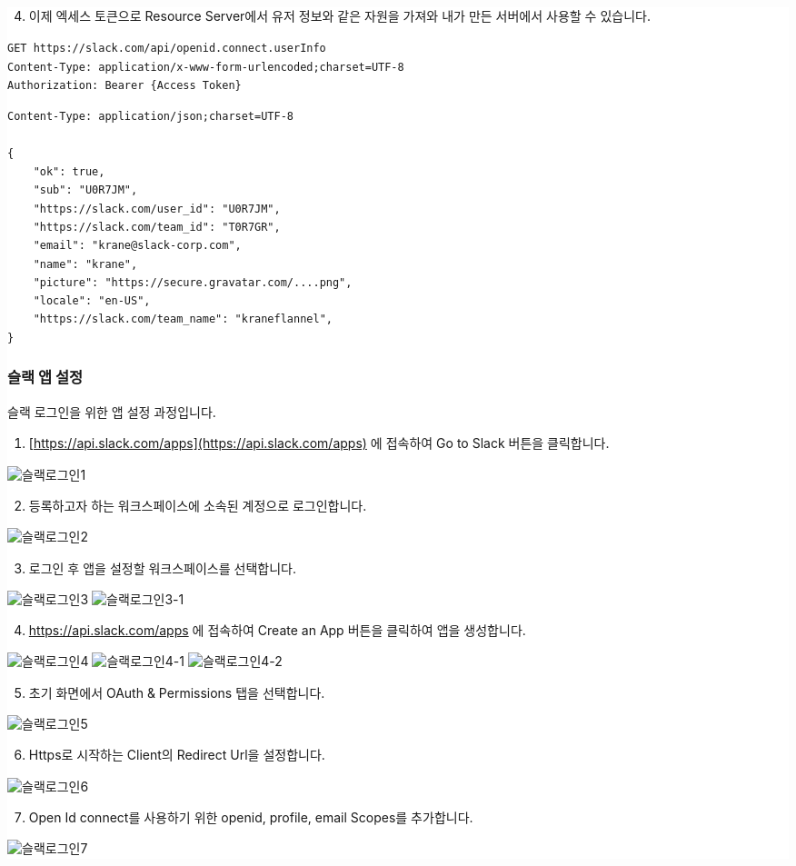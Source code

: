 4. 이제 엑세스 토큰으로  Resource Server에서 유저 정보와 같은 자원을 가져와 내가 만든 서버에서 사용할 수 있습니다.
```
GET https://slack.com/api/openid.connect.userInfo
Content-Type: application/x-www-form-urlencoded;charset=UTF-8
Authorization: Bearer {Access Token}
```
```
Content-Type: application/json;charset=UTF-8

{
    "ok": true,
    "sub": "U0R7JM",
    "https://slack.com/user_id": "U0R7JM",
    "https://slack.com/team_id": "T0R7GR",
    "email": "krane@slack-corp.com",
    "name": "krane",
    "picture": "https://secure.gravatar.com/....png",
    "locale": "en-US",
    "https://slack.com/team_name": "kraneflannel",
}
```

### 슬랙 앱 설정

슬랙 로그인을 위한 앱 설정 과정입니다.

1. [https://api.slack.com/apps](https://api.slack.com/apps) 에 접속하여 Go to Slack 버튼을 클릭합니다.
<img width="1302" alt="슬랙로그인1" src="https://user-images.githubusercontent.com/76774809/197389569-4191206a-58b7-4a16-a092-c5bbe07ff244.png">

2. 등록하고자 하는 워크스페이스에 소속된 계정으로 로그인합니다.
<img width="1059" alt="슬랙로그인2" src="https://user-images.githubusercontent.com/76774809/197389582-070c9492-05b0-4f5a-b4b6-f8b875393cab.png">

3. 로그인 후 앱을 설정할 워크스페이스를 선택합니다.
<img width="1078" alt="슬랙로그인3" src="https://user-images.githubusercontent.com/76774809/197389590-578efa80-4d4b-467e-85ba-59b39ae1157e.png">
<img width="1139" alt="슬랙로그인3-1" src="https://user-images.githubusercontent.com/76774809/197389597-28febdeb-dc80-4732-b888-3794998460f9.png">

4. https://api.slack.com/apps 에 접속하여 Create an App 버튼을 클릭하여 앱을 생성합니다.
<img width="1122" alt="슬랙로그인4" src="https://user-images.githubusercontent.com/76774809/197389610-8854be26-eeba-4382-8b90-e2f7e37e353e.png">
<img width="1054" alt="슬랙로그인4-1" src="https://user-images.githubusercontent.com/76774809/197389614-5f0c093a-0753-46ee-8398-f785e05ffb81.png">
<img width="1125" alt="슬랙로그인4-2" src="https://user-images.githubusercontent.com/76774809/197389616-8befc095-f65d-4a9a-9274-a1eefef54028.png">

5. 초기 화면에서 OAuth & Permissions 탭을 선택합니다.
<img width="1023" alt="슬랙로그인5" src="https://user-images.githubusercontent.com/76774809/197389627-48af6c15-4dcb-4bf1-83a4-80bdb6b20130.png">

6. Https로 시작하는 Client의 Redirect Url을 설정합니다.
<img width="1030" alt="슬랙로그인6" src="https://user-images.githubusercontent.com/76774809/197389637-217aa2d1-6fdb-4517-9ad1-854d52fd5f68.png">

7. Open Id connect를 사용하기 위한 openid, profile, email Scopes를 추가합니다.
<img width="1044" alt="슬랙로그인7" src="https://user-images.githubusercontent.com/76774809/197389650-3fac5979-6d1f-41af-b32a-4ae6582a571b.png">
